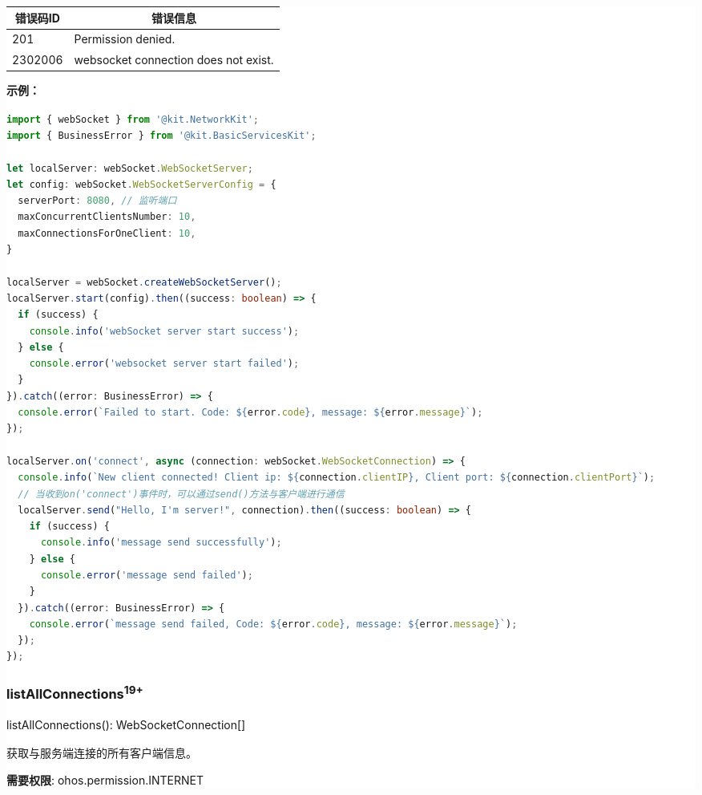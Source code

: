 | 错误码ID | 错误信息                 |
| ------- | ----------------------- |
| 201     | Permission denied.      |
| 2302006 | websocket connection does not exist.        |

**示例：**

```ts
import { webSocket } from '@kit.NetworkKit';
import { BusinessError } from '@kit.BasicServicesKit';

let localServer: webSocket.WebSocketServer;
let config: webSocket.WebSocketServerConfig = {
  serverPort: 8080, // 监听端口
  maxConcurrentClientsNumber: 10,
  maxConnectionsForOneClient: 10,
}

localServer = webSocket.createWebSocketServer();
localServer.start(config).then((success: boolean) => {
  if (success) {
    console.info('webSocket server start success');
  } else {
    console.error('websocket server start failed');
  }
}).catch((error: BusinessError) => {
  console.error(`Failed to start. Code: ${error.code}, message: ${error.message}`);
});

localServer.on('connect', async (connection: webSocket.WebSocketConnection) => {
  console.info(`New client connected! Client ip: ${connection.clientIP}, Client port: ${connection.clientPort}`);
  // 当收到on('connect')事件时，可以通过send()方法与客户端进行通信
  localServer.send("Hello, I'm server!", connection).then((success: boolean) => {
    if (success) {
      console.info('message send successfully');
    } else {
      console.error('message send failed');
    }
  }).catch((error: BusinessError) => {
    console.error(`message send failed, Code: ${error.code}, message: ${error.message}`);
  });
});
```

### listAllConnections<sup>19+</sup>

listAllConnections(): WebSocketConnection[]

获取与服务端连接的所有客户端信息。

**需要权限**: ohos.permission.INTERNET
